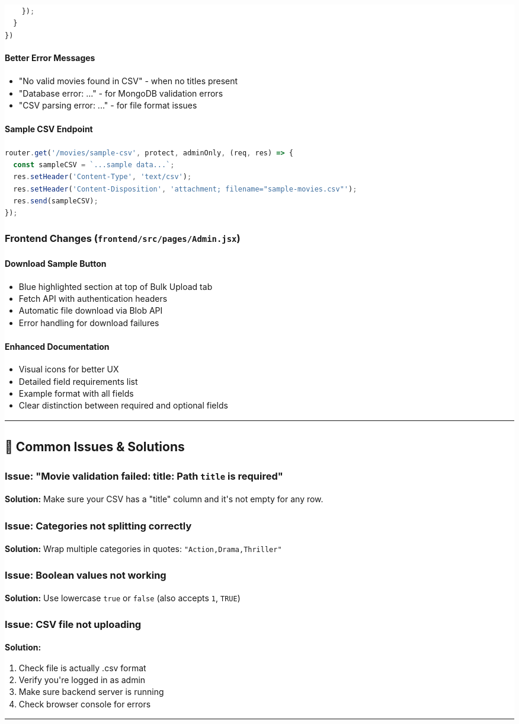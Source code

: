 ```javascript
    });
  }
})
```

#### Better Error Messages
- "No valid movies found in CSV" - when no titles present
- "Database error: ..." - for MongoDB validation errors
- "CSV parsing error: ..." - for file format issues

#### Sample CSV Endpoint
```javascript
router.get('/movies/sample-csv', protect, adminOnly, (req, res) => {
  const sampleCSV = `...sample data...`;
  res.setHeader('Content-Type', 'text/csv');
  res.setHeader('Content-Disposition', 'attachment; filename="sample-movies.csv"');
  res.send(sampleCSV);
});
```

### Frontend Changes (`frontend/src/pages/Admin.jsx`)

#### Download Sample Button
- Blue highlighted section at top of Bulk Upload tab
- Fetch API with authentication headers
- Automatic file download via Blob API
- Error handling for download failures

#### Enhanced Documentation
- Visual icons for better UX
- Detailed field requirements list
- Example format with all fields
- Clear distinction between required and optional fields

---

## 🐛 Common Issues & Solutions

### Issue: "Movie validation failed: title: Path `title` is required"
**Solution:** Make sure your CSV has a "title" column and it's not empty for any row.

### Issue: Categories not splitting correctly
**Solution:** Wrap multiple categories in quotes: `"Action,Drama,Thriller"`

### Issue: Boolean values not working
**Solution:** Use lowercase `true` or `false` (also accepts `1`, `TRUE`)

### Issue: CSV file not uploading
**Solution:** 
1. Check file is actually .csv format
2. Verify you're logged in as admin
3. Make sure backend server is running
4. Check browser console for errors

---